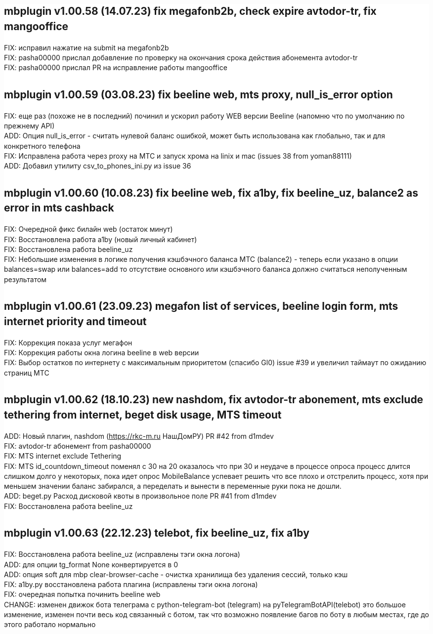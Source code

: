## mbplugin v1.00.58 (14.07.23) fix megafonb2b, check expire avtodor-tr, fix mangooffice
FIX: исправил нажатие на submit на megafonb2b  
FIX: pasha00000 прислал добавление по проверку на окончания срока действия абонемента avtodor-tr  
FIX: pasha00000 прислал PR на исправление работы mangooffice  

## mbplugin v1.00.59 (03.08.23) fix beeline web, mts proxy, null_is_error option
FIX: еще раз (похоже не в последний) починил и ускорил работу WEB версии Beeline (напомню что по умолчанию по прежнему API)  
ADD: Опция null_is_error - считать нулевой баланс ошибкой, может быть использована как глобально, так и для конкретного телефона  
FIX: Исправлена работа через proxy на МТС и запуск хрома на linix и mac (issues 38 from yoman88111)  
ADD: Добавил утилиту csv_to_phones_ini.py из issue 36  

## mbplugin v1.00.60 (10.08.23) fix beeline web, fix a1by, fix beeline_uz, balance2 as error in mts cashback
FIX: Очередной фикс билайн web (остаток минут)  
FIX: Восстановлена работа a1by (новый личный кабинет)  
FIX: Восстановлена работа beeline_uz  
FIX: Небольшие изменения в логике получения кэшбэчного баланса МТС (balance2) - теперь если указано в опции balances=swap или balances=add то отсутствие основного или кэшбэчного баланса должно считаться неполученным результатом  

## mbplugin v1.00.61 (23.09.23) megafon list of services, beeline login form, mts internet priority and timeout  
FIX: Коррекция показа услуг мегафон  
FIX: Коррекция работы окна логина beeline в web версии  
FIX: Выбор остатков по интернету с максимальным приоритетом (спасибо Gl0) issue #39 и увеличил таймаут по ожиданию страниц МТС  

## mbplugin v1.00.62 (18.10.23) new nashdom, fix avtodor-tr abonement, mts exclude tethering from internet, beget disk usage, MTS timeout
ADD: Новый плагин, nashdom (https://rkc-m.ru НашДомРУ) PR #42 from d1mdev  
FIX: avtodor-tr абонемент from pasha00000  
FIX: MTS internet exclude Tethering  
FIX: MTS id_countdown_timeout поменял с 30 на 20 оказалось что при 30 и неудаче в процессе опроса процесс длится слишком долго у некоторых, пока идет опрос MobileBalance успевает решить что все плохо и отстрелить процесс, хотя при меньшем значении баланс забирался, а переделать и вынести в переменные руки пока не дошли.  
ADD: beget.py Расход дисковой квоты в произвольное поле PR #41 from d1mdev  
FIX: Восстановлена работа beeline_uz  

## mbplugin v1.00.63 (22.12.23) telebot, fix beeline_uz, fix a1by
FIX: Восстановлена работа beeline_uz (исправлены тэги окна логона)  
ADD: для опции tg_format None конвертируется в 0  
ADD: опция soft для mbp clear-browser-cache - очистка хранилища без удаления сессий, только кэш  
FIX: a1by.py восстановлена работа плагина (исправлены тэги окна логона)  
FIX: очередная попытка починить beeline web  
CHANGE: изменен движок бота телеграма с python-telegram-bot (telegram) на pyTelegramBotAPI(telebot) это большое изменение, изменен почти весь код связанный с ботом, так что возможно появление багов по боту в любым местах, где до этого работало нормально  
